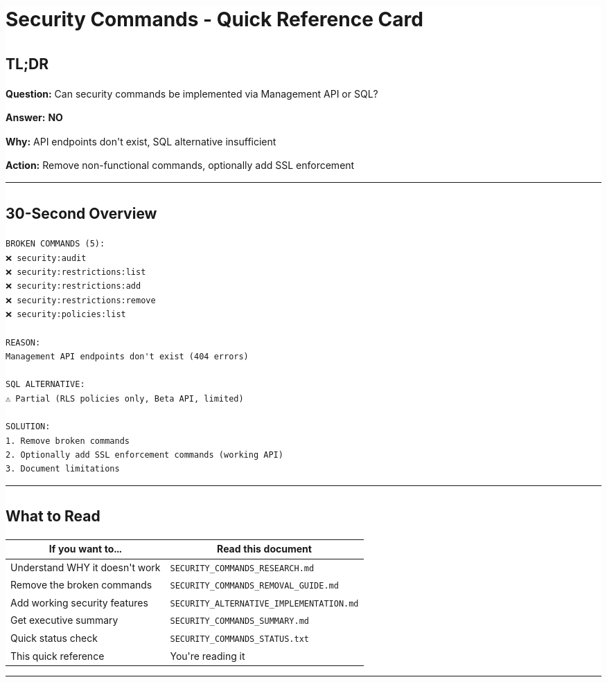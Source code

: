 # Security Commands - Quick Reference Card

## TL;DR

**Question:** Can security commands be implemented via Management API or SQL?

**Answer:** **NO**

**Why:** API endpoints don't exist, SQL alternative insufficient

**Action:** Remove non-functional commands, optionally add SSL enforcement

---

## 30-Second Overview

```
BROKEN COMMANDS (5):
❌ security:audit
❌ security:restrictions:list
❌ security:restrictions:add
❌ security:restrictions:remove
❌ security:policies:list

REASON:
Management API endpoints don't exist (404 errors)

SQL ALTERNATIVE:
⚠️ Partial (RLS policies only, Beta API, limited)

SOLUTION:
1. Remove broken commands
2. Optionally add SSL enforcement commands (working API)
3. Document limitations
```

---

## What to Read

| If you want to... | Read this document |
|-------------------|-------------------|
| Understand WHY it doesn't work | `SECURITY_COMMANDS_RESEARCH.md` |
| Remove the broken commands | `SECURITY_COMMANDS_REMOVAL_GUIDE.md` |
| Add working security features | `SECURITY_ALTERNATIVE_IMPLEMENTATION.md` |
| Get executive summary | `SECURITY_COMMANDS_SUMMARY.md` |
| Quick status check | `SECURITY_COMMANDS_STATUS.txt` |
| This quick reference | You're reading it |

---